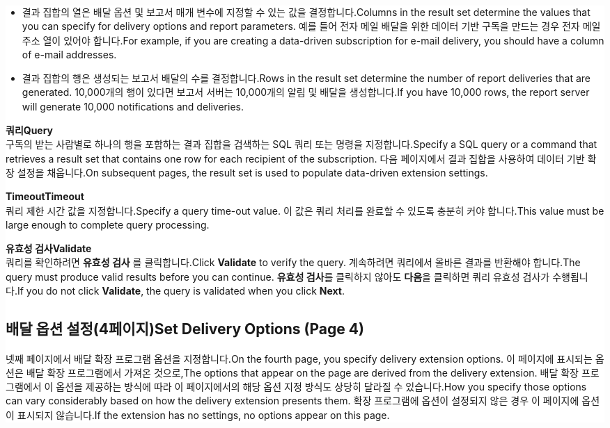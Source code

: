 -   <span data-ttu-id="c7adb-168">결과 집합의 열은 배달 옵션 및 보고서 매개 변수에 지정할 수 있는 값을 결정합니다.</span><span class="sxs-lookup"><span data-stu-id="c7adb-168">Columns in the result set determine the values that you can specify for delivery options and report parameters.</span></span> <span data-ttu-id="c7adb-169">예를 들어 전자 메일 배달을 위한 데이터 기반 구독을 만드는 경우 전자 메일 주소 열이 있어야 합니다.</span><span class="sxs-lookup"><span data-stu-id="c7adb-169">For example, if you are creating a data-driven subscription for e-mail delivery, you should have a column of e-mail addresses.</span></span>  
  
-   <span data-ttu-id="c7adb-170">결과 집합의 행은 생성되는 보고서 배달의 수를 결정합니다.</span><span class="sxs-lookup"><span data-stu-id="c7adb-170">Rows in the result set determine the number of report deliveries that are generated.</span></span> <span data-ttu-id="c7adb-171">10,000개의 행이 있다면 보고서 서버는 10,000개의 알림 및 배달을 생성합니다.</span><span class="sxs-lookup"><span data-stu-id="c7adb-171">If you have 10,000 rows, the report server will generate 10,000 notifications and deliveries.</span></span>  
  
 <span data-ttu-id="c7adb-172">**쿼리**</span><span class="sxs-lookup"><span data-stu-id="c7adb-172">**Query**</span></span>  
 <span data-ttu-id="c7adb-173">구독의 받는 사람별로 하나의 행을 포함하는 결과 집합을 검색하는 SQL 쿼리 또는 명령을 지정합니다.</span><span class="sxs-lookup"><span data-stu-id="c7adb-173">Specify a SQL query or a command that retrieves a result set that contains one row for each recipient of the subscription.</span></span> <span data-ttu-id="c7adb-174">다음 페이지에서 결과 집합을 사용하여 데이터 기반 확장 설정을 채웁니다.</span><span class="sxs-lookup"><span data-stu-id="c7adb-174">On subsequent pages, the result set is used to populate data-driven extension settings.</span></span>  
  
 <span data-ttu-id="c7adb-175">**Timeout**</span><span class="sxs-lookup"><span data-stu-id="c7adb-175">**Timeout**</span></span>  
 <span data-ttu-id="c7adb-176">쿼리 제한 시간 값을 지정합니다.</span><span class="sxs-lookup"><span data-stu-id="c7adb-176">Specify a query time-out value.</span></span> <span data-ttu-id="c7adb-177">이 값은 쿼리 처리를 완료할 수 있도록 충분히 커야 합니다.</span><span class="sxs-lookup"><span data-stu-id="c7adb-177">This value must be large enough to complete query processing.</span></span>  
  
 <span data-ttu-id="c7adb-178">**유효성 검사**</span><span class="sxs-lookup"><span data-stu-id="c7adb-178">**Validate**</span></span>  
 <span data-ttu-id="c7adb-179">쿼리를 확인하려면 **유효성 검사** 를 클릭합니다.</span><span class="sxs-lookup"><span data-stu-id="c7adb-179">Click **Validate** to verify the query.</span></span> <span data-ttu-id="c7adb-180">계속하려면 쿼리에서 올바른 결과를 반환해야 합니다.</span><span class="sxs-lookup"><span data-stu-id="c7adb-180">The query must produce valid results before you can continue.</span></span> <span data-ttu-id="c7adb-181">**유효성 검사**를 클릭하지 않아도 **다음**을 클릭하면 쿼리 유효성 검사가 수행됩니다.</span><span class="sxs-lookup"><span data-stu-id="c7adb-181">If you do not click **Validate**, the query is validated when you click **Next**.</span></span>  
  
## <a name="set-delivery-options-page-4"></a><span data-ttu-id="c7adb-182">배달 옵션 설정(4페이지)</span><span class="sxs-lookup"><span data-stu-id="c7adb-182">Set Delivery Options (Page 4)</span></span>  
 <span data-ttu-id="c7adb-183">넷째 페이지에서 배달 확장 프로그램 옵션을 지정합니다.</span><span class="sxs-lookup"><span data-stu-id="c7adb-183">On the fourth page, you specify delivery extension options.</span></span> <span data-ttu-id="c7adb-184">이 페이지에 표시되는 옵션은 배달 확장 프로그램에서 가져온 것으로,</span><span class="sxs-lookup"><span data-stu-id="c7adb-184">The options that appear on the page are derived from the delivery extension.</span></span> <span data-ttu-id="c7adb-185">배달 확장 프로그램에서 이 옵션을 제공하는 방식에 따라 이 페이지에서의 해당 옵션 지정 방식도 상당히 달라질 수 있습니다.</span><span class="sxs-lookup"><span data-stu-id="c7adb-185">How you specify those options can vary considerably based on how the delivery extension presents them.</span></span> <span data-ttu-id="c7adb-186">확장 프로그램에 옵션이 설정되지 않은 경우 이 페이지에 옵션이 표시되지 않습니다.</span><span class="sxs-lookup"><span data-stu-id="c7adb-186">If the extension has no settings, no options appear on this page.</span></span>  
  
